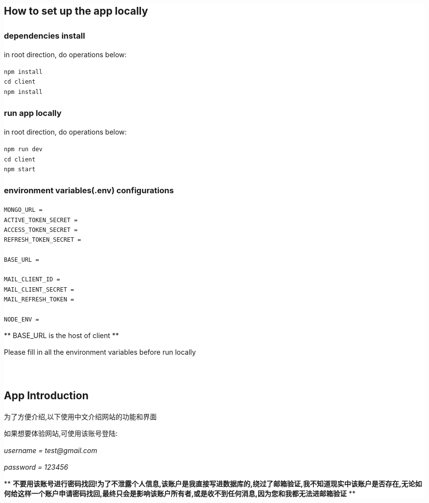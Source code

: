 ## How to set up the app locally ##

### dependencies install

in root direction, do operations below:

```
npm install
cd client 
npm install
```

### run app locally

in root direction, do operations below:

```
npm run dev
cd client 
npm start
```

### environment variables(.env) configurations

```
MONGO_URL = 
ACTIVE_TOKEN_SECRET = 
ACCESS_TOKEN_SECRET = 
REFRESH_TOKEN_SECRET = 

BASE_URL = 

MAIL_CLIENT_ID = 
MAIL_CLIENT_SECRET = 
MAIL_REFRESH_TOKEN = 

NODE_ENV = 
```

** BASE_URL is the host of client **

Please fill in all the environment variables before run locally

<br/>

## App Introduction

为了方便介绍,以下使用中文介绍网站的功能和界面

如果想要体验网站,可使用该账号登陆:

_username = test@gmail.com_

_password = 123456_

** **不要用该账号进行密码找回!为了不泄露个人信息,该账户是我直接写进数据库的,绕过了邮箱验证,我不知道现实中该账户是否存在,无论如何给这样一个账户申请密码找回,最终只会是影响该账户所有者,或是收不到任何消息,因为您和我都无法进邮箱验证** **
